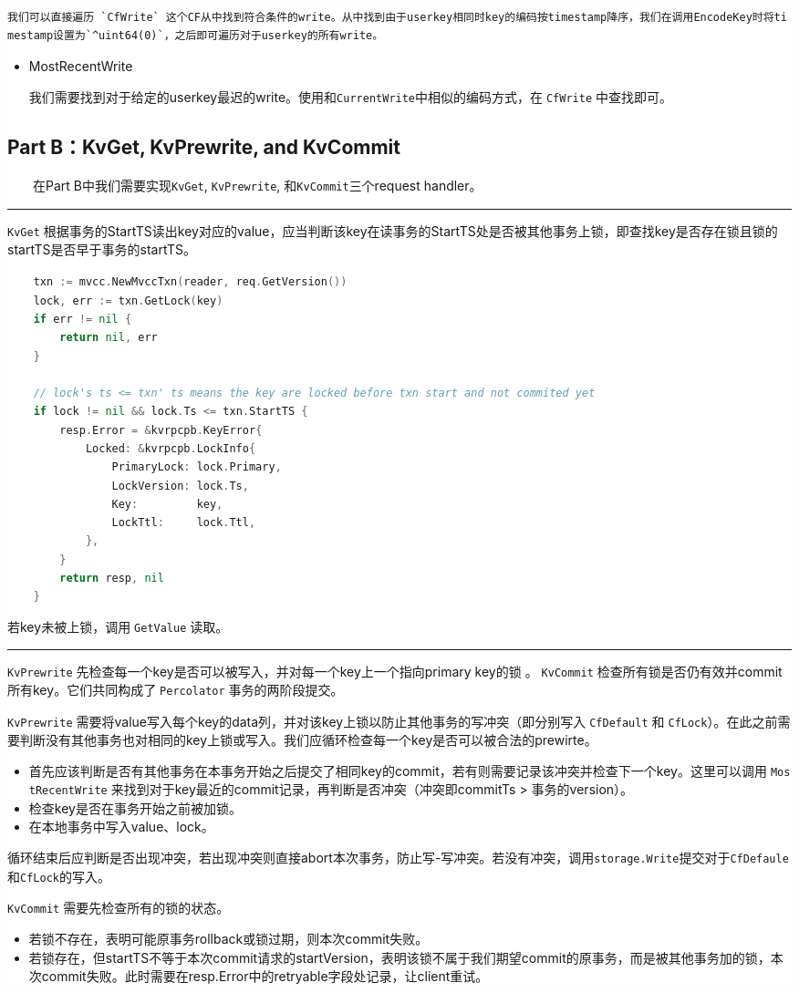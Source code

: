     我们可以直接遍历 `CfWrite` 这个CF从中找到符合条件的write。从中找到由于userkey相同时key的编码按timestamp降序，我们在调用EncodeKey时将timestamp设置为`^uint64(0)`，之后即可遍历对于userkey的所有write。

- MostRecentWrite
    
    我们需要找到对于给定的userkey最迟的write。使用和`CurrentWrite`中相似的编码方式，在 `CfWrite` 中查找即可。

## Part B：KvGet, KvPrewrite, and KvCommit

&emsp;&emsp;在Part B中我们需要实现`KvGet`, `KvPrewrite`, 和`KvCommit`三个request handler。

---

`KvGet` 根据事务的StartTS读出key对应的value，应当判断该key在读事务的StartTS处是否被其他事务上锁，即查找key是否存在锁且锁的startTS是否早于事务的startTS。
```go
	txn := mvcc.NewMvccTxn(reader, req.GetVersion())
	lock, err := txn.GetLock(key)
	if err != nil {
		return nil, err
	}

	// lock's ts <= txn' ts means the key are locked before txn start and not commited yet
	if lock != nil && lock.Ts <= txn.StartTS {
		resp.Error = &kvrpcpb.KeyError{
			Locked: &kvrpcpb.LockInfo{
				PrimaryLock: lock.Primary,
				LockVersion: lock.Ts,
				Key:         key,
				LockTtl:     lock.Ttl,
			},
		}
		return resp, nil
	}
```
若key未被上锁，调用 `GetValue` 读取。

---

`KvPrewrite` 先检查每一个key是否可以被写入，并对每一个key上一个指向primary key的锁 。 `KvCommit` 检查所有锁是否仍有效并commit所有key。它们共同构成了 `Percolator` 事务的两阶段提交。

`KvPrewrite` 需要将value写入每个key的data列，并对该key上锁以防止其他事务的写冲突（即分别写入 `CfDefault` 和 `CfLock`）。在此之前需要判断没有其他事务也对相同的key上锁或写入。我们应循环检查每一个key是否可以被合法的prewirte。

- 首先应该判断是否有其他事务在本事务开始之后提交了相同key的commit，若有则需要记录该冲突并检查下一个key。这里可以调用 `MostRecentWrite` 来找到对于key最近的commit记录，再判断是否冲突（冲突即commitTs > 事务的version）。
- 检查key是否在事务开始之前被加锁。
- 在本地事务中写入value、lock。

循环结束后应判断是否出现冲突，若出现冲突则直接abort本次事务，防止写-写冲突。若没有冲突，调用`storage.Write`提交对于`CfDefaule`和`CfLock`的写入。

`KvCommit` 需要先检查所有的锁的状态。

- 若锁不存在，表明可能原事务rollback或锁过期，则本次commit失败。
- 若锁存在，但startTS不等于本次commit请求的startVersion，表明该锁不属于我们期望commit的原事务，而是被其他事务加的锁，本次commit失败。此时需要在resp.Error中的retryable字段处记录，让client重试。
